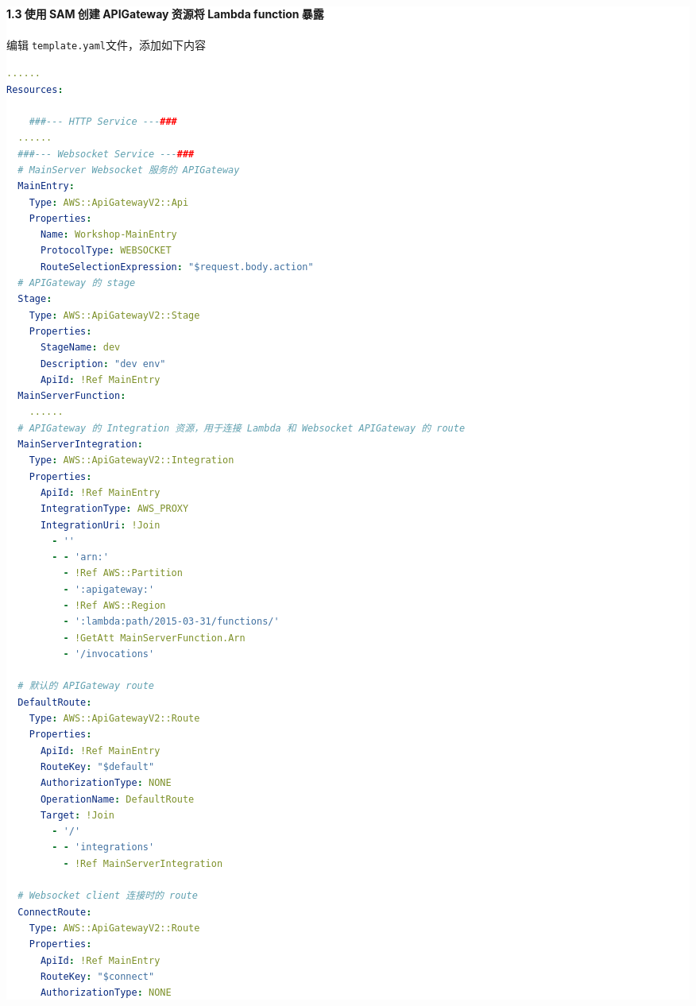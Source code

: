 

#### 1.3 使用 SAM 创建 APIGateway 资源将 Lambda function 暴露

编辑  `template.yaml`文件，添加如下内容

```yaml
......
Resources:

	###--- HTTP Service ---###
  ......
  ###--- Websocket Service ---### 
  # MainServer Websocket 服务的 APIGateway
  MainEntry:
    Type: AWS::ApiGatewayV2::Api
    Properties:
      Name: Workshop-MainEntry
      ProtocolType: WEBSOCKET
      RouteSelectionExpression: "$request.body.action"
  # APIGateway 的 stage
  Stage:
    Type: AWS::ApiGatewayV2::Stage
    Properties:
      StageName: dev
      Description: "dev env"
      ApiId: !Ref MainEntry
  MainServerFunction:
    ......
  # APIGateway 的 Integration 资源，用于连接 Lambda 和 Websocket APIGateway 的 route
  MainServerIntegration:
    Type: AWS::ApiGatewayV2::Integration
    Properties:
      ApiId: !Ref MainEntry
      IntegrationType: AWS_PROXY
      IntegrationUri: !Join
        - ''
        - - 'arn:'
          - !Ref AWS::Partition
          - ':apigateway:'
          - !Ref AWS::Region
          - ':lambda:path/2015-03-31/functions/'
          - !GetAtt MainServerFunction.Arn
          - '/invocations'
  
  # 默认的 APIGateway route
  DefaultRoute:
    Type: AWS::ApiGatewayV2::Route
    Properties:
      ApiId: !Ref MainEntry
      RouteKey: "$default"
      AuthorizationType: NONE
      OperationName: DefaultRoute
      Target: !Join
        - '/'
        - - 'integrations'
          - !Ref MainServerIntegration

  # Websocket client 连接时的 route
  ConnectRoute:
    Type: AWS::ApiGatewayV2::Route
    Properties:
      ApiId: !Ref MainEntry
      RouteKey: "$connect"
      AuthorizationType: NONE
```